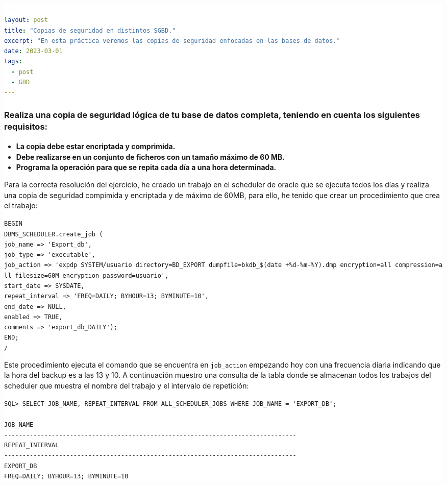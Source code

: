 ```yaml
---
layout: post
title: "Copias de seguridad en distintos SGBD."
excerpt: "En esta práctica veremos las copias de seguridad enfocadas en las bases de datos."
date: 2023-03-01
tags:
  - post
  - GBD
---
```


### Realiza una copia de seguridad lógica de tu base de datos completa, teniendo en cuenta los siguientes requisitos:

* **La copia debe estar encriptada y comprimida.**
* **Debe realizarse en un conjunto de ficheros con un tamaño máximo de 60 MB.**
* **Programa la operación para que se repita cada día a una hora determinada.**

Para la correcta resolución del ejercicio, he creado un trabajo en el scheduler de oracle que se ejecuta todos los días y realiza una copia de seguridad compimida y encriptada y de máximo de 60MB, para ello, he tenido que crear un procedimiento que crea el trabajo:

```txt
BEGIN
DBMS_SCHEDULER.create_job (
job_name => 'Export_db',
job_type => 'executable',
job_action => 'expdp SYSTEM/usuario directory=BD_EXPORT dumpfile=bkdb_$(date +%d-%m-%Y).dmp encryption=all compression=all filesize=60M encryption_password=usuario',
start_date => SYSDATE,
repeat_interval => 'FREQ=DAILY; BYHOUR=13; BYMINUTE=10',
end_date => NULL,
enabled => TRUE,
comments => 'export_db_DAILY');
END;
/
```

Este procedimiento ejecuta el comando que se encuentra en `job_action` empezando hoy con una frecuencia diaria indicando que la hora del backup es a las 13 y 10. A continuación muestro una consulta de la tabla donde se almacenan todos los trabajos del scheduler que muestra el nombre del trabajo y el intervalo de repetición:

```txt
SQL> SELECT JOB_NAME, REPEAT_INTERVAL FROM ALL_SCHEDULER_JOBS WHERE JOB_NAME = 'EXPORT_DB';

JOB_NAME
--------------------------------------------------------------------------------
REPEAT_INTERVAL
--------------------------------------------------------------------------------
EXPORT_DB
FREQ=DAILY; BYHOUR=13; BYMINUTE=10
```
